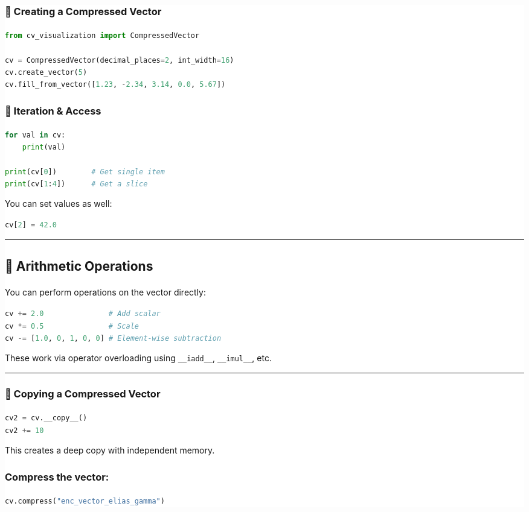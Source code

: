 ### 🔧 Creating a Compressed Vector

```python
from cv_visualization import CompressedVector

cv = CompressedVector(decimal_places=2, int_width=16)
cv.create_vector(5)
cv.fill_from_vector([1.23, -2.34, 3.14, 0.0, 5.67])
```

### 🔁 Iteration & Access

```python
for val in cv:
    print(val)

print(cv[0])        # Get single item
print(cv[1:4])      # Get a slice
```

You can set values as well:

```python
cv[2] = 42.0
```

---

## 🔧 Arithmetic Operations

You can perform operations on the vector directly:

```python
cv += 2.0               # Add scalar
cv *= 0.5               # Scale
cv -= [1.0, 0, 1, 0, 0] # Element-wise subtraction
```

These work via operator overloading using `__iadd__`, `__imul__`, etc.

---

### 🧬 Copying a Compressed Vector

```python
cv2 = cv.__copy__()
cv2 += 10
```
This creates a deep copy with independent memory.

### Compress the vector:

```python
cv.compress("enc_vector_elias_gamma")
```
